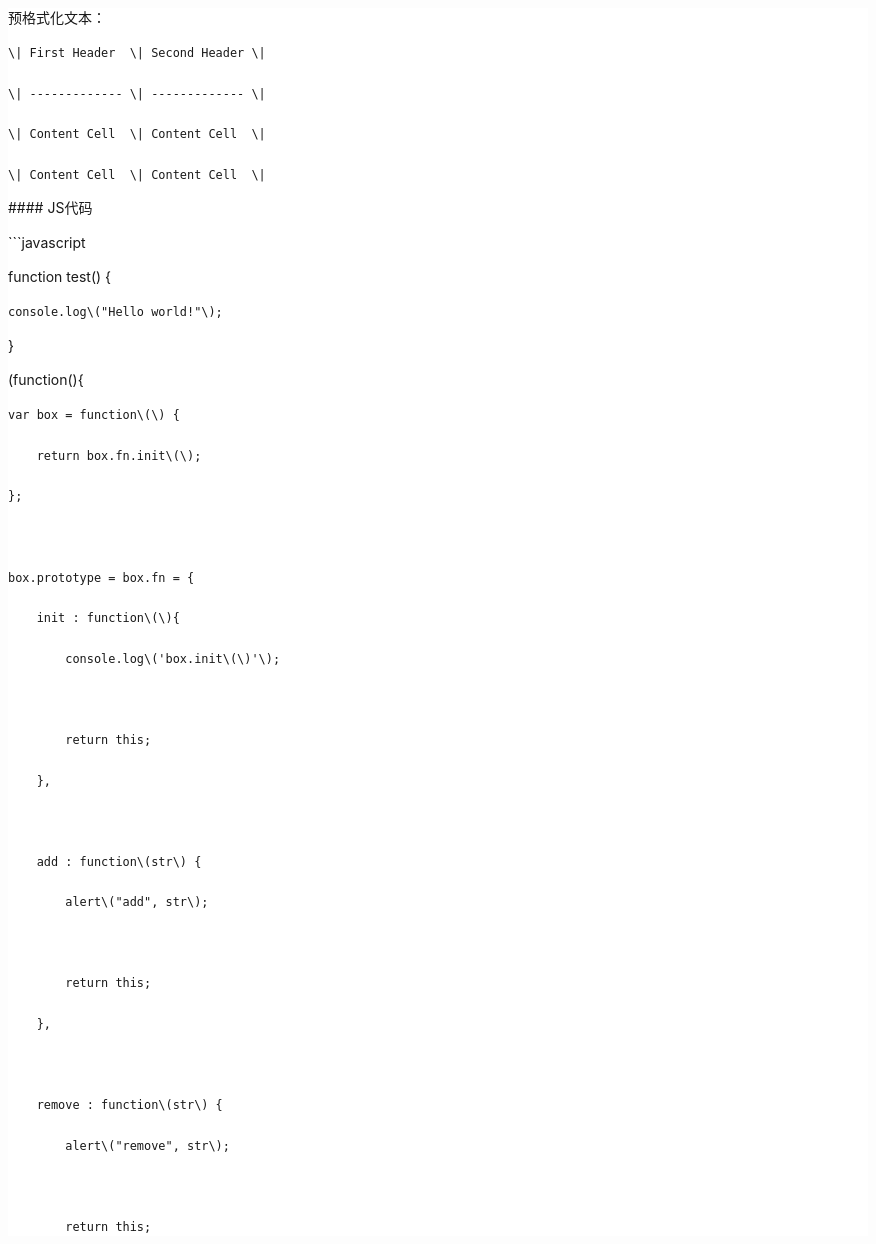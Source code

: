 预格式化文本：

```
\| First Header  \| Second Header \|

\| ------------- \| ------------- \|

\| Content Cell  \| Content Cell  \|

\| Content Cell  \| Content Cell  \|
```

\#\#\#\# JS代码

\`\`\`javascript

function test\(\) {

```
console.log\("Hello world!"\);
```

}

\(function\(\){

```
var box = function\(\) {

    return box.fn.init\(\);

};



box.prototype = box.fn = {

    init : function\(\){

        console.log\('box.init\(\)'\);



        return this;

    },



    add : function\(str\) {

        alert\("add", str\);



        return this;

    },



    remove : function\(str\) {

        alert\("remove", str\);



        return this;
```